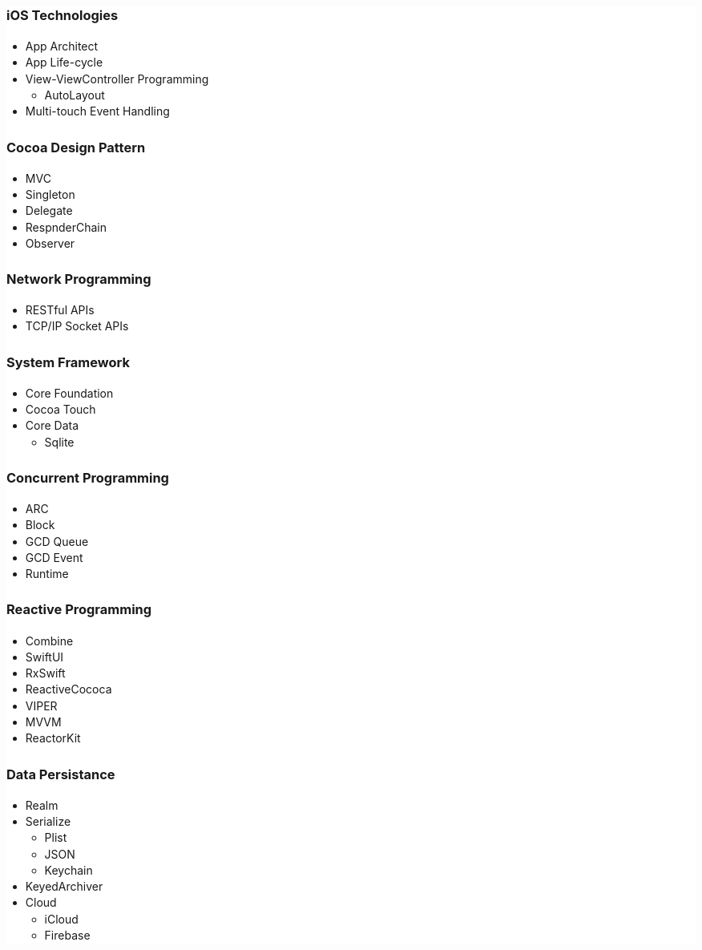 ### iOS Technologies

- App Architect
- App Life-cycle
- View-ViewController Programming
    - AutoLayout
- Multi-touch Event Handling

### Cocoa Design Pattern

- MVC
- Singleton
- Delegate
- RespnderChain
- Observer

### Network Programming

- RESTful APIs
- TCP/IP Socket APIs

### System Framework

- Core Foundation
- Cocoa Touch
- Core Data
    - Sqlite

### Concurrent Programming

- ARC
- Block
- GCD Queue
- GCD Event
- Runtime

### Reactive Programming

- Combine
- SwiftUI
- RxSwift
- ReactiveCococa
- VIPER
- MVVM
- ReactorKit

### Data Persistance

- Realm
- Serialize
    - Plist
    - JSON
    - Keychain
- KeyedArchiver
- Cloud
    - iCloud
    - Firebase
